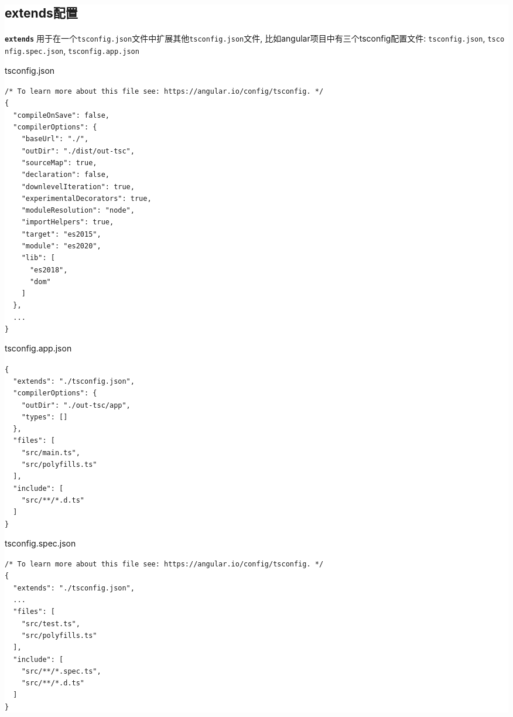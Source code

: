 extends配置
---------

**`extends`** 用于在一个`tsconfig.json`文件中扩展其他`tsconfig.json`文件, 比如angular项目中有三个tsconfig配置文件: `tsconfig.json`, `tsconfig.spec.json`, `tsconfig.app.json`

tsconfig.json

    /* To learn more about this file see: https://angular.io/config/tsconfig. */
    {
      "compileOnSave": false,
      "compilerOptions": {
        "baseUrl": "./",
        "outDir": "./dist/out-tsc",
        "sourceMap": true,
        "declaration": false,
        "downlevelIteration": true,
        "experimentalDecorators": true,
        "moduleResolution": "node",
        "importHelpers": true,
        "target": "es2015",
        "module": "es2020",
        "lib": [
          "es2018",
          "dom"
        ]
      },
      ...
    }
tsconfig.app.json

    {
      "extends": "./tsconfig.json",
      "compilerOptions": {
        "outDir": "./out-tsc/app",
        "types": []
      },
      "files": [
        "src/main.ts",
        "src/polyfills.ts"
      ],
      "include": [
        "src/**/*.d.ts"
      ]
    }
tsconfig.spec.json

    /* To learn more about this file see: https://angular.io/config/tsconfig. */
    {
      "extends": "./tsconfig.json",
      ...
      "files": [
        "src/test.ts",
        "src/polyfills.ts"
      ],
      "include": [
        "src/**/*.spec.ts",
        "src/**/*.d.ts"
      ]
    }
